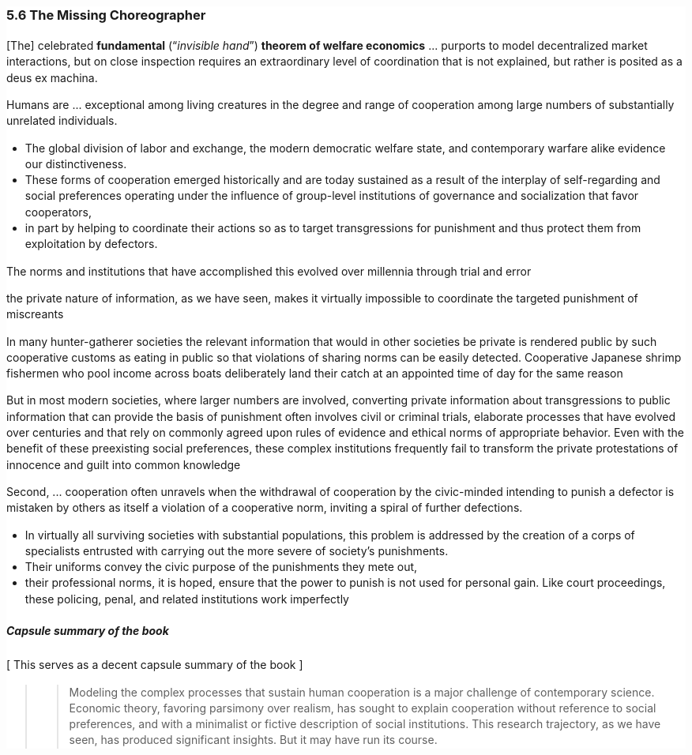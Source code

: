 ### 5.6 The Missing Choreographer

[The] celebrated **fundamental** (“_invisible hand_”) **theorem of welfare economics** ... purports to model decentralized market interactions, but on close inspection requires an extraordinary level of coordination that is not explained, but rather is posited as a deus ex machina.

Humans are ... exceptional among living creatures in the degree and range of cooperation among large numbers of substantially unrelated individuals. 

* The global division of labor and exchange, the modern democratic welfare state, and contemporary warfare alike evidence our distinctiveness. 
* These forms of cooperation emerged historically and are today sustained as a result of the interplay of self-regarding and social preferences operating under the influence of group-level institutions of governance and socialization that favor cooperators, 
* in part by helping to coordinate their actions so as to target transgressions for punishment and thus protect them from exploitation by defectors.

The norms and institutions that have accomplished this evolved over millennia through trial and error

the private nature of information, as we have seen, makes it virtually impossible to coordinate the targeted punishment of miscreants

In many hunter-gatherer societies the relevant information that would in other societies be private is rendered public by such cooperative customs as eating in public so that violations of sharing norms can be easily detected. Cooperative Japanese shrimp fishermen who pool income across boats deliberately land their catch at an appointed time of day for the same reason 

 But in most modern societies, where larger numbers are involved, converting private information about transgressions to public information that can provide the basis of punishment often involves civil or criminal trials, elaborate processes that have evolved over centuries and that rely on commonly agreed upon rules of evidence and ethical norms of appropriate behavior. Even with the benefit of these preexisting social preferences, these complex institutions frequently fail to transform the private protestations of innocence and guilt into common knowledge

Second, ... cooperation often unravels when the withdrawal of cooperation by the civic-minded intending to punish a defector is mistaken by others as itself a violation of a cooperative norm, inviting a spiral of further defections. 

* In virtually all surviving societies with substantial populations, this problem is addressed by the creation of a corps of specialists entrusted with carrying out the more severe of society’s punishments. 
* Their uniforms convey the civic purpose of the punishments they mete out, 
* their professional norms, it is hoped, ensure that the power to punish is not used for personal gain. 
Like court proceedings, these policing, penal, and related institutions work imperfectly


##### Capsule summary of the book
[ This serves as a decent capsule summary of the book ]

>> Modeling the complex processes that sustain human cooperation is a major 
>> challenge of contemporary science. Economic theory, favoring parsimony over 
>> realism, has sought to explain cooperation without reference to social 
>> preferences, and with a minimalist or fictive description of social 
>> institutions. This research trajectory, as we have seen, has produced 
>> significant insights. But it may have run its course.
